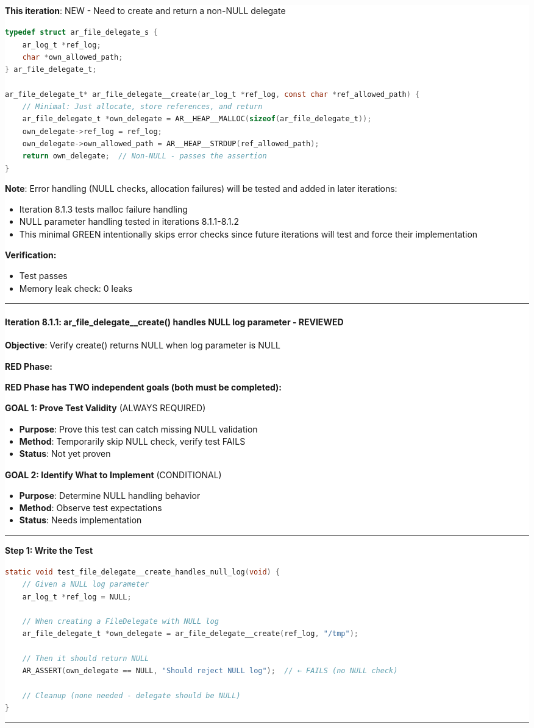 **This iteration**: NEW - Need to create and return a non-NULL delegate

```c
typedef struct ar_file_delegate_s {
    ar_log_t *ref_log;
    char *own_allowed_path;
} ar_file_delegate_t;

ar_file_delegate_t* ar_file_delegate__create(ar_log_t *ref_log, const char *ref_allowed_path) {
    // Minimal: Just allocate, store references, and return
    ar_file_delegate_t *own_delegate = AR__HEAP__MALLOC(sizeof(ar_file_delegate_t));
    own_delegate->ref_log = ref_log;
    own_delegate->own_allowed_path = AR__HEAP__STRDUP(ref_allowed_path);
    return own_delegate;  // Non-NULL - passes the assertion
}
```

**Note**: Error handling (NULL checks, allocation failures) will be tested and added in later iterations:
- Iteration 8.1.3 tests malloc failure handling
- NULL parameter handling tested in iterations 8.1.1-8.1.2
- This minimal GREEN intentionally skips error checks since future iterations will test and force their implementation

**Verification:**
- Test passes
- Memory leak check: 0 leaks

---

#### Iteration 8.1.1: ar_file_delegate__create() handles NULL log parameter - REVIEWED

**Objective**: Verify create() returns NULL when log parameter is NULL

**RED Phase:**

**RED Phase has TWO independent goals (both must be completed):**

**GOAL 1: Prove Test Validity** (ALWAYS REQUIRED)
- **Purpose**: Prove this test can catch missing NULL validation
- **Method**: Temporarily skip NULL check, verify test FAILS
- **Status**: Not yet proven

**GOAL 2: Identify What to Implement** (CONDITIONAL)
- **Purpose**: Determine NULL handling behavior
- **Method**: Observe test expectations
- **Status**: Needs implementation

---

**Step 1: Write the Test**

```c
static void test_file_delegate__create_handles_null_log(void) {
    // Given a NULL log parameter
    ar_log_t *ref_log = NULL;

    // When creating a FileDelegate with NULL log
    ar_file_delegate_t *own_delegate = ar_file_delegate__create(ref_log, "/tmp");

    // Then it should return NULL
    AR_ASSERT(own_delegate == NULL, "Should reject NULL log");  // ← FAILS (no NULL check)

    // Cleanup (none needed - delegate should be NULL)
}
```

---